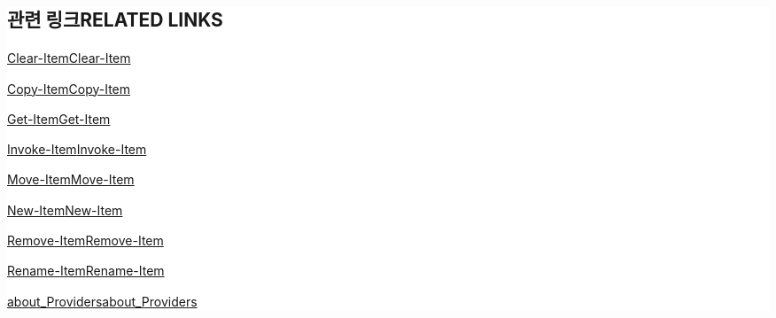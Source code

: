 ## <span data-ttu-id="09ab9-188">관련 링크</span><span class="sxs-lookup"><span data-stu-id="09ab9-188">RELATED LINKS</span></span>

[<span data-ttu-id="09ab9-189">Clear-Item</span><span class="sxs-lookup"><span data-stu-id="09ab9-189">Clear-Item</span></span>](Clear-Item.md)

[<span data-ttu-id="09ab9-190">Copy-Item</span><span class="sxs-lookup"><span data-stu-id="09ab9-190">Copy-Item</span></span>](Copy-Item.md)

[<span data-ttu-id="09ab9-191">Get-Item</span><span class="sxs-lookup"><span data-stu-id="09ab9-191">Get-Item</span></span>](Get-Item.md)

[<span data-ttu-id="09ab9-192">Invoke-Item</span><span class="sxs-lookup"><span data-stu-id="09ab9-192">Invoke-Item</span></span>](Invoke-Item.md)

[<span data-ttu-id="09ab9-193">Move-Item</span><span class="sxs-lookup"><span data-stu-id="09ab9-193">Move-Item</span></span>](Move-Item.md)

[<span data-ttu-id="09ab9-194">New-Item</span><span class="sxs-lookup"><span data-stu-id="09ab9-194">New-Item</span></span>](New-Item.md)

[<span data-ttu-id="09ab9-195">Remove-Item</span><span class="sxs-lookup"><span data-stu-id="09ab9-195">Remove-Item</span></span>](Remove-Item.md)

[<span data-ttu-id="09ab9-196">Rename-Item</span><span class="sxs-lookup"><span data-stu-id="09ab9-196">Rename-Item</span></span>](Rename-Item.md)

[<span data-ttu-id="09ab9-197">about_Providers</span><span class="sxs-lookup"><span data-stu-id="09ab9-197">about_Providers</span></span>](../Microsoft.PowerShell.Core/About/about_Providers.md)
